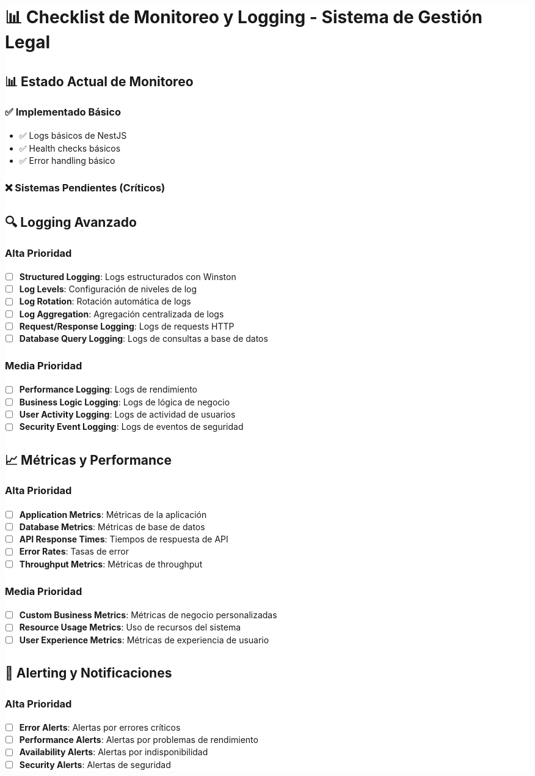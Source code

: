 # 📊 Checklist de Monitoreo y Logging - Sistema de Gestión Legal

## 📊 Estado Actual de Monitoreo

### ✅ **Implementado Básico**
- ✅ Logs básicos de NestJS
- ✅ Health checks básicos
- ✅ Error handling básico

### ❌ **Sistemas Pendientes (Críticos)**

## 🔍 **Logging Avanzado**

### **Alta Prioridad**
- [ ] **Structured Logging**: Logs estructurados con Winston
- [ ] **Log Levels**: Configuración de niveles de log
- [ ] **Log Rotation**: Rotación automática de logs
- [ ] **Log Aggregation**: Agregación centralizada de logs
- [ ] **Request/Response Logging**: Logs de requests HTTP
- [ ] **Database Query Logging**: Logs de consultas a base de datos

### **Media Prioridad**
- [ ] **Performance Logging**: Logs de rendimiento
- [ ] **Business Logic Logging**: Logs de lógica de negocio
- [ ] **User Activity Logging**: Logs de actividad de usuarios
- [ ] **Security Event Logging**: Logs de eventos de seguridad

## 📈 **Métricas y Performance**

### **Alta Prioridad**
- [ ] **Application Metrics**: Métricas de la aplicación
- [ ] **Database Metrics**: Métricas de base de datos
- [ ] **API Response Times**: Tiempos de respuesta de API
- [ ] **Error Rates**: Tasas de error
- [ ] **Throughput Metrics**: Métricas de throughput

### **Media Prioridad**
- [ ] **Custom Business Metrics**: Métricas de negocio personalizadas
- [ ] **Resource Usage Metrics**: Uso de recursos del sistema
- [ ] **User Experience Metrics**: Métricas de experiencia de usuario

## 🚨 **Alerting y Notificaciones**

### **Alta Prioridad**
- [ ] **Error Alerts**: Alertas por errores críticos
- [ ] **Performance Alerts**: Alertas por problemas de rendimiento
- [ ] **Availability Alerts**: Alertas por indisponibilidad
- [ ] **Security Alerts**: Alertas de seguridad
